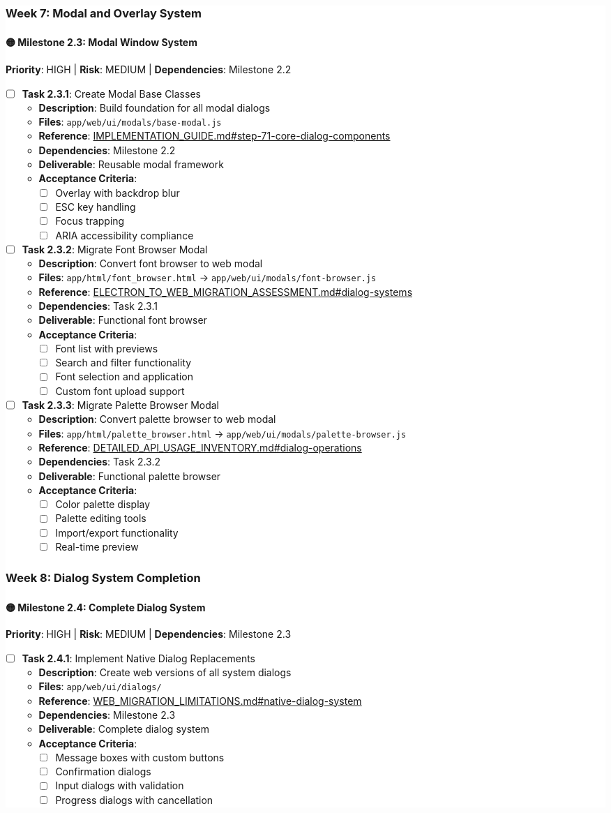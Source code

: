 ### Week 7: Modal and Overlay System

#### 🟡 Milestone 2.3: Modal Window System
**Priority**: HIGH | **Risk**: MEDIUM | **Dependencies**: Milestone 2.2

- [ ] **Task 2.3.1**: Create Modal Base Classes
  - **Description**: Build foundation for all modal dialogs
  - **Files**: `app/web/ui/modals/base-modal.js`
  - **Reference**: [IMPLEMENTATION_GUIDE.md#step-71-core-dialog-components](./IMPLEMENTATION_GUIDE.md)
  - **Dependencies**: Milestone 2.2
  - **Deliverable**: Reusable modal framework
  - **Acceptance Criteria**:
    - [ ] Overlay with backdrop blur
    - [ ] ESC key handling
    - [ ] Focus trapping
    - [ ] ARIA accessibility compliance

- [ ] **Task 2.3.2**: Migrate Font Browser Modal
  - **Description**: Convert font browser to web modal
  - **Files**: `app/html/font_browser.html` → `app/web/ui/modals/font-browser.js`
  - **Reference**: [ELECTRON_TO_WEB_MIGRATION_ASSESSMENT.md#dialog-systems](./ELECTRON_TO_WEB_MIGRATION_ASSESSMENT.md)
  - **Dependencies**: Task 2.3.1
  - **Deliverable**: Functional font browser
  - **Acceptance Criteria**:
    - [ ] Font list with previews
    - [ ] Search and filter functionality
    - [ ] Font selection and application
    - [ ] Custom font upload support

- [ ] **Task 2.3.3**: Migrate Palette Browser Modal
  - **Description**: Convert palette browser to web modal
  - **Files**: `app/html/palette_browser.html` → `app/web/ui/modals/palette-browser.js`
  - **Reference**: [DETAILED_API_USAGE_INVENTORY.md#dialog-operations](./DETAILED_API_USAGE_INVENTORY.md)
  - **Dependencies**: Task 2.3.2
  - **Deliverable**: Functional palette browser
  - **Acceptance Criteria**:
    - [ ] Color palette display
    - [ ] Palette editing tools
    - [ ] Import/export functionality
    - [ ] Real-time preview

### Week 8: Dialog System Completion

#### 🟡 Milestone 2.4: Complete Dialog System
**Priority**: HIGH | **Risk**: MEDIUM | **Dependencies**: Milestone 2.3

- [ ] **Task 2.4.1**: Implement Native Dialog Replacements
  - **Description**: Create web versions of all system dialogs
  - **Files**: `app/web/ui/dialogs/`
  - **Reference**: [WEB_MIGRATION_LIMITATIONS.md#native-dialog-system](./WEB_MIGRATION_LIMITATIONS.md)
  - **Dependencies**: Milestone 2.3
  - **Deliverable**: Complete dialog system
  - **Acceptance Criteria**:
    - [ ] Message boxes with custom buttons
    - [ ] Confirmation dialogs
    - [ ] Input dialogs with validation
    - [ ] Progress dialogs with cancellation
